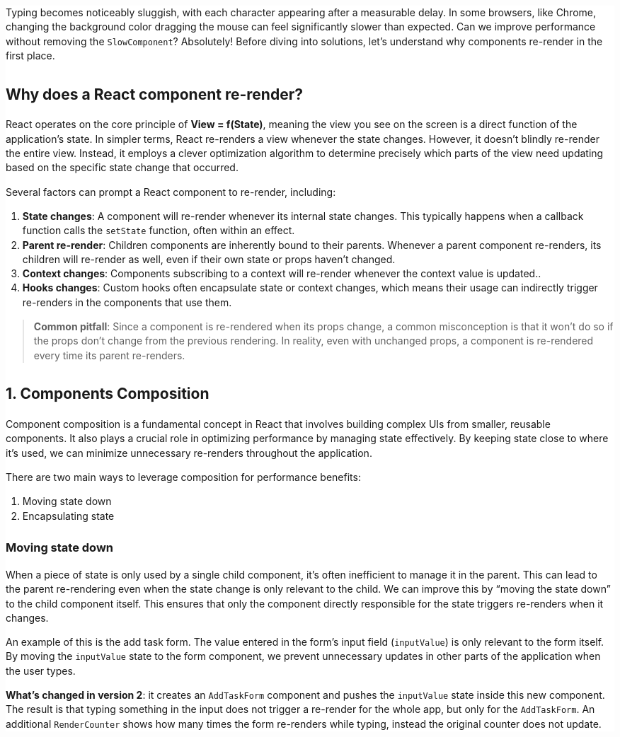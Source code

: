 Typing becomes noticeably sluggish, with each character appearing after a measurable delay. In some browsers, like Chrome, changing the background color dragging the mouse can feel significantly slower than expected. Can we improve performance without removing the `SlowComponent`? Absolutely! Before diving into solutions, let’s understand why components re-render in the first place.

## Why does a React component re-render?

React operates on the core principle of **View = f(State)**, meaning the view you see on the screen is a direct function of the application’s state. In simpler terms, React re-renders a view whenever the state changes. However, it doesn’t blindly re-render the entire view. Instead, it employs a clever optimization algorithm to determine precisely which parts of the view need updating based on the specific state change that occurred.

Several factors can prompt a React component to re-render, including:

1.  **State changes**: A component will re-render whenever its internal state changes. This typically happens when a callback function calls the `setState` function, often within an effect.
2.  **Parent re-render**: Children components are inherently bound to their parents. Whenever a parent component re-renders, its children will re-render as well, even if their own state or props haven’t changed.
3.  **Context changes**: Components subscribing to a context will re-render whenever the context value is updated..
4.  **Hooks changes**: Custom hooks often encapsulate state or context changes, which means their usage can indirectly trigger re-renders in the components that use them.

> **Common pitfall**: Since a component is re-rendered when its props change, a common misconception is that it won’t do so if the props don’t change from the previous rendering. In reality, even with unchanged props, a component is re-rendered every time its parent re-renders.

## 1\. Components Composition

Component composition is a fundamental concept in React that involves building complex UIs from smaller, reusable components. It also plays a crucial role in optimizing performance by managing state effectively. By keeping state close to where it’s used, we can minimize unnecessary re-renders throughout the application.

There are two main ways to leverage composition for performance benefits:

1.  Moving state down
2.  Encapsulating state

### Moving state down

When a piece of state is only used by a single child component, it’s often inefficient to manage it in the parent. This can lead to the parent re-rendering even when the state change is only relevant to the child. We can improve this by “moving the state down” to the child component itself. This ensures that only the component directly responsible for the state triggers re-renders when it changes.

An example of this is the add task form. The value entered in the form’s input field (`inputValue`) is only relevant to the form itself. By moving the `inputValue` state to the form component, we prevent unnecessary updates in other parts of the application when the user types.

**What’s changed in version 2**: it creates an `AddTaskForm` component and pushes the `inputValue` state inside this new component. The result is that typing something in the input does not trigger a re-render for the whole app, but only for the `AddTaskForm`. An additional `RenderCounter` shows how many times the form re-renders while typing, instead the original counter does not update.

